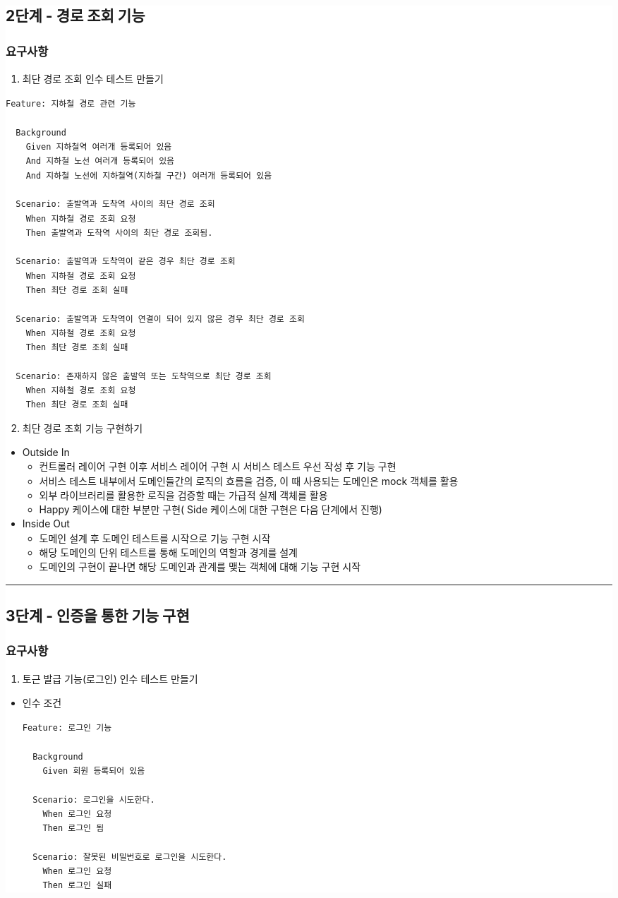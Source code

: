 ## 2단계 - 경로 조회 기능

### 요구사항

1. 최단 경로 조회 인수 테스트 만들기

```text
Feature: 지하철 경로 관련 기능

  Background
    Given 지하철역 여러개 등록되어 있음
    And 지하철 노선 여러개 등록되어 있음
    And 지하철 노선에 지하철역(지하철 구간) 여러개 등록되어 있음
   
  Scenario: 출발역과 도착역 사이의 최단 경로 조회
    When 지하철 경로 조회 요청
    Then 출발역과 도착역 사이의 최단 경로 조회됨.
    
  Scenario: 출발역과 도착역이 같은 경우 최단 경로 조회
    When 지하철 경로 조회 요청
    Then 최단 경로 조회 실패
    
  Scenario: 출발역과 도착역이 연결이 되어 있지 않은 경우 최단 경로 조회
    When 지하철 경로 조회 요청
    Then 최단 경로 조회 실패
    
  Scenario: 존재하지 않은 출발역 또는 도착역으로 최단 경로 조회
    When 지하철 경로 조회 요청
    Then 최단 경로 조회 실패
```

2. 최단 경로 조회 기능 구현하기

- Outside In
    - 컨트롤러 레이어 구현 이후 서비스 레이어 구현 시 서비스 테스트 우선 작성 후 기능 구현
    - 서비스 테스트 내부에서 도메인들간의 로직의 흐름을 검증, 이 때 사용되는 도메인은 mock 객체를 활용
    - 외부 라이브러리를 활용한 로직을 검증할 때는 가급적 실제 객체를 활용
    - Happy 케이스에 대한 부분만 구현( Side 케이스에 대한 구현은 다음 단계에서 진행)
- Inside Out
    - 도메인 설계 후 도메인 테스트를 시작으로 기능 구현 시작
    - 해당 도메인의 단위 테스트를 통해 도메인의 역할과 경계를 설계
    - 도메인의 구현이 끝나면 해당 도메인과 관계를 맺는 객체에 대해 기능 구현 시작

---

## 3단계 - 인증을 통한 기능 구현

### 요구사항

1. 토근 발급 기능(로그인) 인수 테스트 만들기

- 인수 조건
  ```text
  Feature: 로그인 기능
  
    Background
      Given 회원 등록되어 있음
  
    Scenario: 로그인을 시도한다.
      When 로그인 요청
      Then 로그인 됨
  
    Scenario: 잘못된 비밀번호로 로그인을 시도한다.
      When 로그인 요청
      Then 로그인 실패
  ```